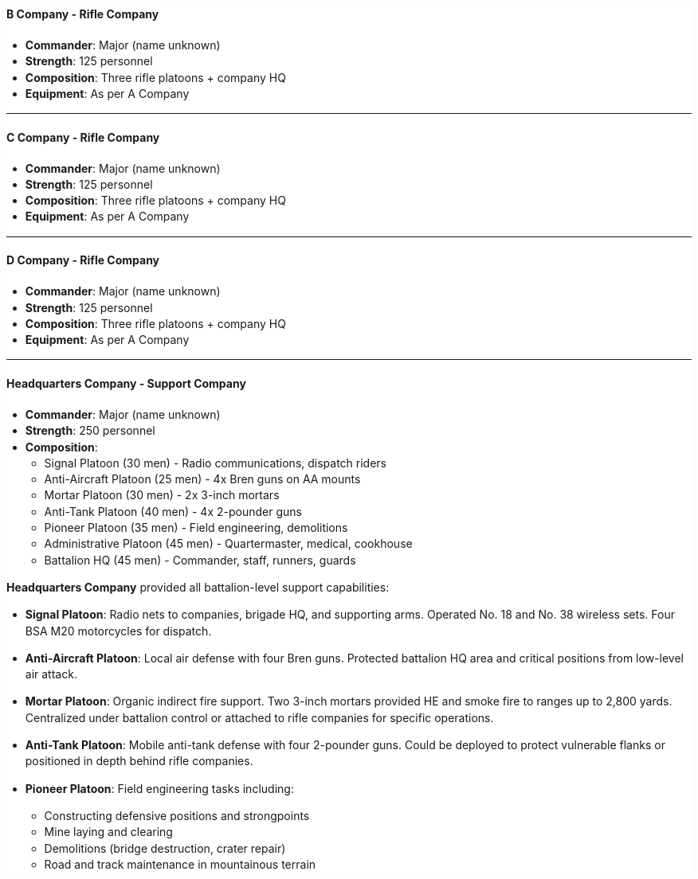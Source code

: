 
#### **B Company** - Rifle Company
- **Commander**: Major (name unknown)
- **Strength**: 125 personnel
- **Composition**: Three rifle platoons + company HQ
- **Equipment**: As per A Company

---

#### **C Company** - Rifle Company
- **Commander**: Major (name unknown)
- **Strength**: 125 personnel
- **Composition**: Three rifle platoons + company HQ
- **Equipment**: As per A Company

---

#### **D Company** - Rifle Company
- **Commander**: Major (name unknown)
- **Strength**: 125 personnel
- **Composition**: Three rifle platoons + company HQ
- **Equipment**: As per A Company

---

#### **Headquarters Company** - Support Company
- **Commander**: Major (name unknown)
- **Strength**: 250 personnel
- **Composition**:
  - Signal Platoon (30 men) - Radio communications, dispatch riders
  - Anti-Aircraft Platoon (25 men) - 4x Bren guns on AA mounts
  - Mortar Platoon (30 men) - 2x 3-inch mortars
  - Anti-Tank Platoon (40 men) - 4x 2-pounder guns
  - Pioneer Platoon (35 men) - Field engineering, demolitions
  - Administrative Platoon (45 men) - Quartermaster, medical, cookhouse
  - Battalion HQ (45 men) - Commander, staff, runners, guards

**Headquarters Company** provided all battalion-level support capabilities:

- **Signal Platoon**: Radio nets to companies, brigade HQ, and supporting arms. Operated No. 18 and No. 38 wireless sets. Four BSA M20 motorcycles for dispatch.

- **Anti-Aircraft Platoon**: Local air defense with four Bren guns. Protected battalion HQ area and critical positions from low-level air attack.

- **Mortar Platoon**: Organic indirect fire support. Two 3-inch mortars provided HE and smoke fire to ranges up to 2,800 yards. Centralized under battalion control or attached to rifle companies for specific operations.

- **Anti-Tank Platoon**: Mobile anti-tank defense with four 2-pounder guns. Could be deployed to protect vulnerable flanks or positioned in depth behind rifle companies.

- **Pioneer Platoon**: Field engineering tasks including:
  - Constructing defensive positions and strongpoints
  - Mine laying and clearing
  - Demolitions (bridge destruction, crater repair)
  - Road and track maintenance in mountainous terrain
